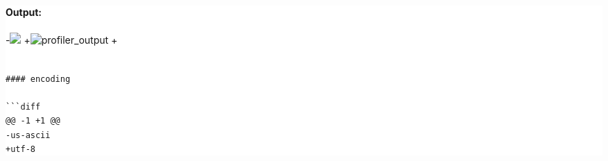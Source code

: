  #### Output:
-![](https://raw.githubusercontent.com/syn-chromatic/timer-module/main/examples/profiler_output.png)
+![profiler_output](https://github.com/syn-chromatic/timer-module/assets/68112904/155f7515-fc5a-480b-b7eb-d1e710acae3f)
+
```

#### encoding

```diff
@@ -1 +1 @@
-us-ascii
+utf-8
```

